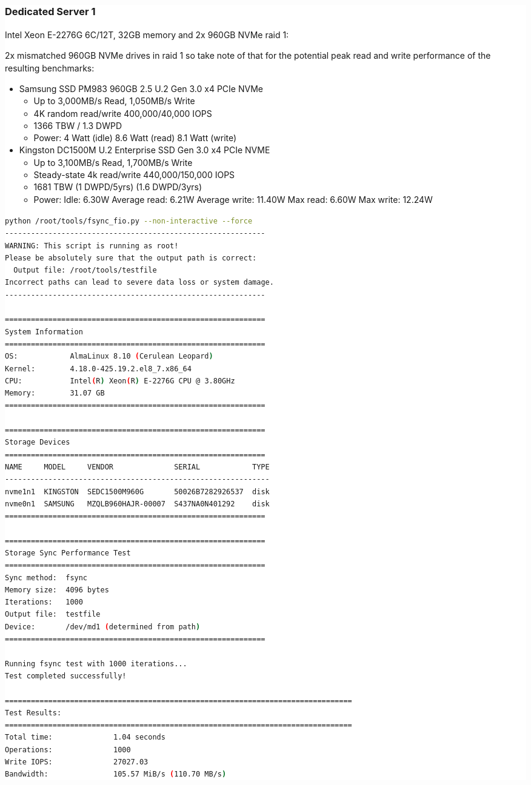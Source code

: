 ### Dedicated Server 1

Intel Xeon E-2276G 6C/12T, 32GB memory and 2x 960GB NVMe raid 1:

2x mismatched 960GB NVMe drives in raid 1 so take note of that for the potential peak read and write performance of the resulting benchmarks:

* Samsung SSD PM983 960GB 2.5 U.2 Gen 3.0 x4 PCIe NVMe
  * Up to 3,000MB/s Read, 1,050MB/s Write
  * 4K random read/write 400,000/40,000 IOPS
  * 1366 TBW / 1.3 DWPD
  * Power: 4 Watt (idle) 8.6 Watt (read) 8.1 Watt (write)
* Kingston DC1500M U.2 Enterprise SSD Gen 3.0 x4 PCIe NVME
  * Up to 3,100MB/s Read, 1,700MB/s Write
  * Steady-state 4k read/write 440,000/150,000 IOPS
  * 1681 TBW (1 DWPD/5yrs) (1.6 DWPD/3yrs)
  * Power: Idle: 6.30W Average read: 6.21W Average write: 11.40W Max read: 6.60W Max write: 12.24W

```bash
python /root/tools/fsync_fio.py --non-interactive --force
------------------------------------------------------------
WARNING: This script is running as root!
Please be absolutely sure that the output path is correct:
  Output file: /root/tools/testfile
Incorrect paths can lead to severe data loss or system damage.
------------------------------------------------------------

============================================================
System Information
============================================================
OS:            AlmaLinux 8.10 (Cerulean Leopard)
Kernel:        4.18.0-425.19.2.el8_7.x86_64
CPU:           Intel(R) Xeon(R) E-2276G CPU @ 3.80GHz
Memory:        31.07 GB
============================================================

============================================================
Storage Devices
============================================================
NAME     MODEL     VENDOR              SERIAL            TYPE
-------------------------------------------------------------
nvme1n1  KINGSTON  SEDC1500M960G       50026B7282926537  disk
nvme0n1  SAMSUNG   MZQLB960HAJR-00007  S437NA0N401292    disk
============================================================

============================================================
Storage Sync Performance Test
============================================================
Sync method:  fsync
Memory size:  4096 bytes
Iterations:   1000
Output file:  testfile
Device:       /dev/md1 (determined from path)
============================================================

Running fsync test with 1000 iterations...
Test completed successfully!

================================================================================
Test Results:
================================================================================
Total time:              1.04 seconds
Operations:              1000
Write IOPS:              27027.03
Bandwidth:               105.57 MiB/s (110.70 MB/s)
```